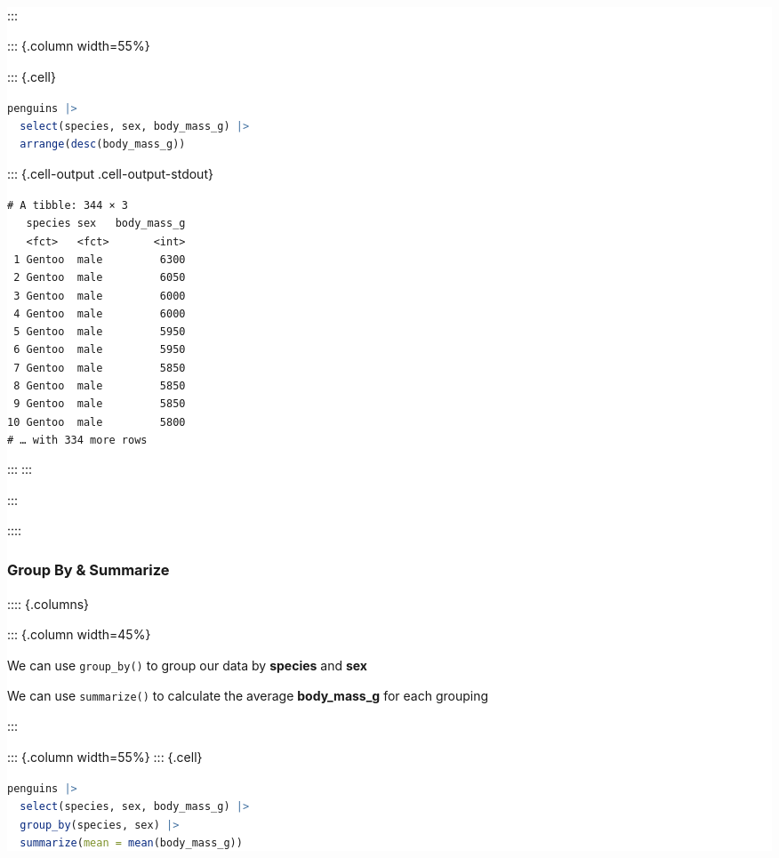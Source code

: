 :::

::: {.column width=55%}

::: {.cell}

```{.r .cell-code  code-line-numbers="3"}
penguins |>
  select(species, sex, body_mass_g) |>
  arrange(desc(body_mass_g))
```

::: {.cell-output .cell-output-stdout}
```
# A tibble: 344 × 3
   species sex   body_mass_g
   <fct>   <fct>       <int>
 1 Gentoo  male         6300
 2 Gentoo  male         6050
 3 Gentoo  male         6000
 4 Gentoo  male         6000
 5 Gentoo  male         5950
 6 Gentoo  male         5950
 7 Gentoo  male         5850
 8 Gentoo  male         5850
 9 Gentoo  male         5850
10 Gentoo  male         5800
# … with 334 more rows
```
:::
:::

:::

::::


### Group By & Summarize

:::: {.columns}

::: {.column width=45%}

We can use `group_by()` to group our data by **species** and **sex**

We can use `summarize()` to calculate the average **body_mass_g** for each grouping

:::

::: {.column width=55%}
::: {.cell}

```{.r .cell-code  code-line-numbers="3|4"}
penguins |>
  select(species, sex, body_mass_g) |>
  group_by(species, sex) |>         
  summarize(mean = mean(body_mass_g))
```
